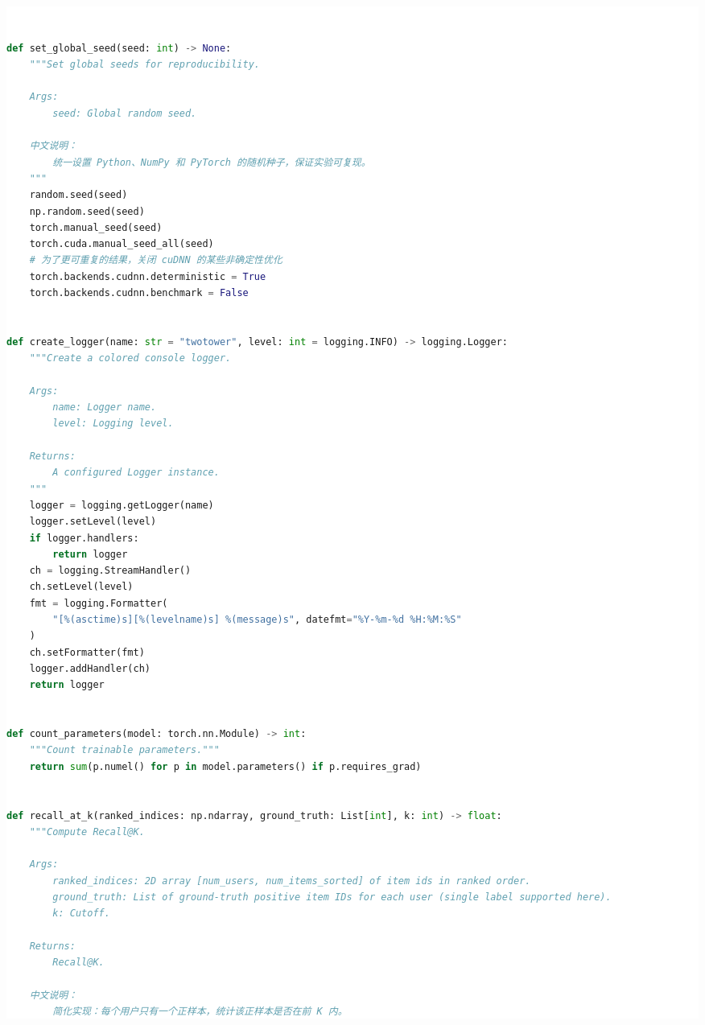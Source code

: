 ```python


def set_global_seed(seed: int) -> None:
    """Set global seeds for reproducibility.

    Args:
        seed: Global random seed.

    中文说明：
        统一设置 Python、NumPy 和 PyTorch 的随机种子，保证实验可复现。
    """
    random.seed(seed)
    np.random.seed(seed)
    torch.manual_seed(seed)
    torch.cuda.manual_seed_all(seed)
    # 为了更可重复的结果，关闭 cuDNN 的某些非确定性优化
    torch.backends.cudnn.deterministic = True
    torch.backends.cudnn.benchmark = False


def create_logger(name: str = "twotower", level: int = logging.INFO) -> logging.Logger:
    """Create a colored console logger.

    Args:
        name: Logger name.
        level: Logging level.

    Returns:
        A configured Logger instance.
    """
    logger = logging.getLogger(name)
    logger.setLevel(level)
    if logger.handlers:
        return logger
    ch = logging.StreamHandler()
    ch.setLevel(level)
    fmt = logging.Formatter(
        "[%(asctime)s][%(levelname)s] %(message)s", datefmt="%Y-%m-%d %H:%M:%S"
    )
    ch.setFormatter(fmt)
    logger.addHandler(ch)
    return logger


def count_parameters(model: torch.nn.Module) -> int:
    """Count trainable parameters."""
    return sum(p.numel() for p in model.parameters() if p.requires_grad)


def recall_at_k(ranked_indices: np.ndarray, ground_truth: List[int], k: int) -> float:
    """Compute Recall@K.

    Args:
        ranked_indices: 2D array [num_users, num_items_sorted] of item ids in ranked order.
        ground_truth: List of ground-truth positive item IDs for each user (single label supported here).
        k: Cutoff.

    Returns:
        Recall@K.

    中文说明：
        简化实现：每个用户只有一个正样本，统计该正样本是否在前 K 内。
```